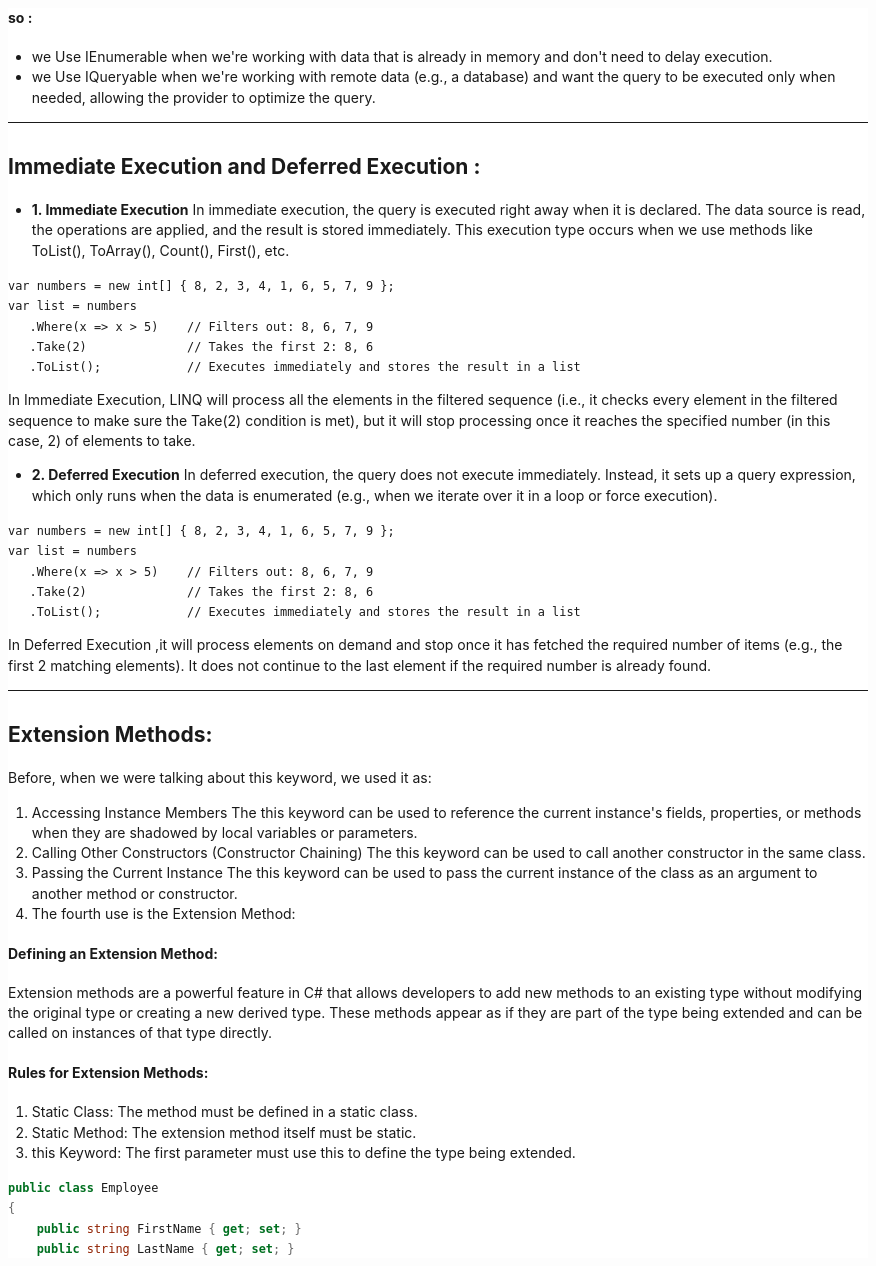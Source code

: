 ####  so :
- we Use IEnumerable<T> when we're working with data that is already in memory and don't need to delay execution.
- we Use IQueryable<T> when we're working with remote data (e.g., a database) and want the query to be executed only when needed, allowing the provider to optimize the query.
---
## Immediate Execution and Deferred Execution :
- **1. Immediate Execution**
In immediate execution, the query is executed right away when it is declared. The data source is read, the operations are applied, and the result is stored immediately. This execution type occurs when we use methods like ToList(), ToArray(), Count(), First(), etc.
 ```cshrp
var numbers = new int[] { 8, 2, 3, 4, 1, 6, 5, 7, 9 };
var list = numbers
    .Where(x => x > 5)    // Filters out: 8, 6, 7, 9  
    .Take(2)              // Takes the first 2: 8, 6 
    .ToList();            // Executes immediately and stores the result in a list
```
In Immediate Execution, LINQ will process all the elements in the filtered sequence (i.e., it checks every element in the filtered sequence to make sure the Take(2) condition is met), but it will stop processing once it reaches the specified number (in this case, 2) of elements to take.
- **2. Deferred Execution**
In deferred execution, the query does not execute immediately. Instead, it sets up a query expression, which only runs when the data is enumerated (e.g., when we iterate over it in a loop or force execution).
 ```cshrp
var numbers = new int[] { 8, 2, 3, 4, 1, 6, 5, 7, 9 };
var list = numbers
    .Where(x => x > 5)    // Filters out: 8, 6, 7, 9  
    .Take(2)              // Takes the first 2: 8, 6 
    .ToList();            // Executes immediately and stores the result in a list
```
In Deferred Execution ,it will process elements on demand and stop once it has fetched the required number of items (e.g., the first 2 matching elements). It does not continue to the last element if the required number is already found.

---
## Extension Methods:
Before, when we were talking about this keyword, we used it as:
1. Accessing Instance Members
The this keyword can be used to reference the current instance's fields, properties, or methods when they are shadowed by local variables or parameters.
2. Calling Other Constructors (Constructor Chaining)
The this keyword can be used to call another constructor in the same class.
3. Passing the Current Instance
The this keyword can be used to pass the current instance of the class as an argument to another method or constructor.
4. The fourth use is the Extension Method:
#### Defining an Extension Method:
Extension methods are a powerful feature in C# that allows developers to add new methods to an existing type without modifying the original type or creating a new derived type. These methods appear as if they are part of the type being extended and can be called on instances of that type directly.
#### Rules for Extension Methods:
1.	Static Class: The method must be defined in a static class.
2.	Static Method: The extension method itself must be static.
3.	this Keyword: The first parameter must use this to define the type being extended.
```csharp
public class Employee
{
    public string FirstName { get; set; }
    public string LastName { get; set; }
```